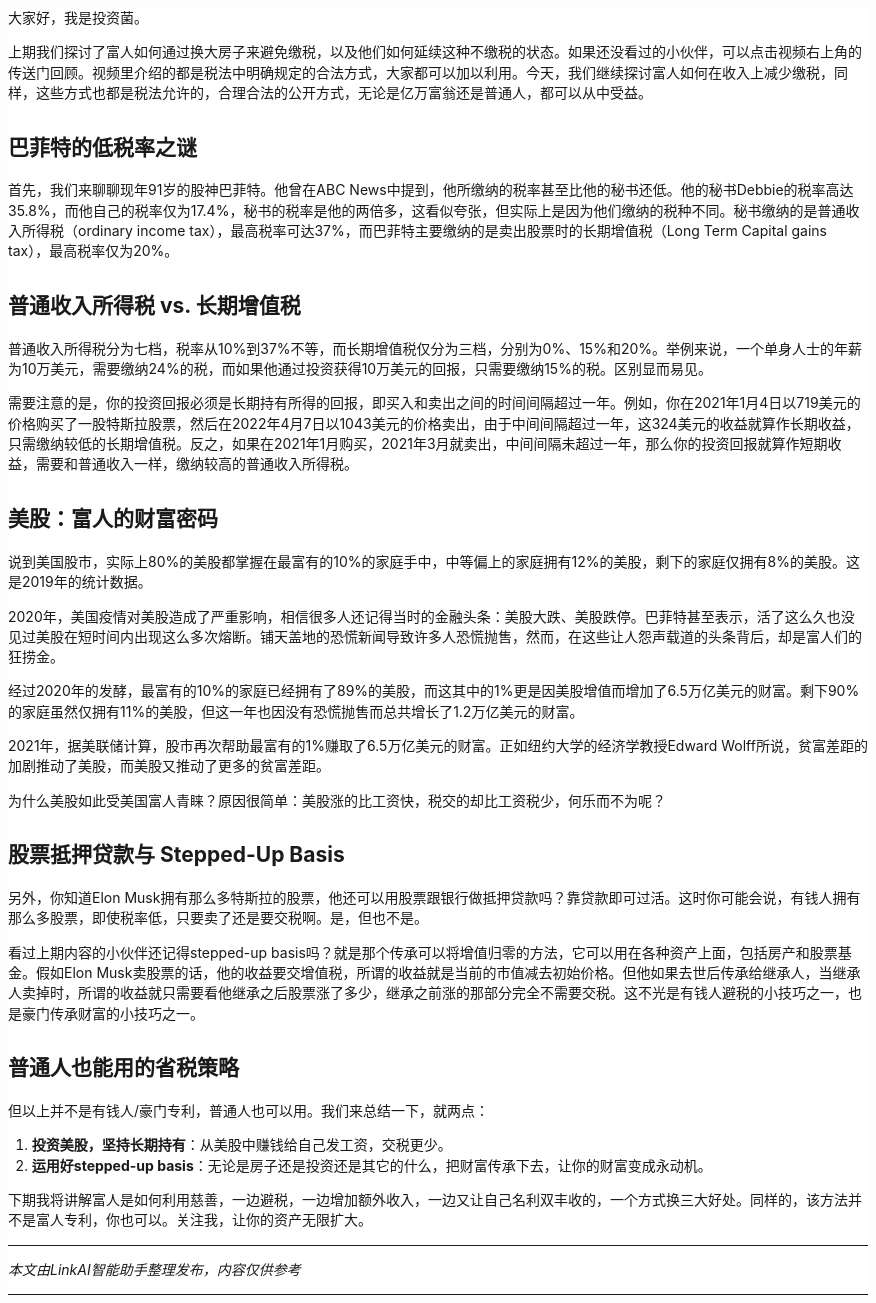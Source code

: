 大家好，我是投资菌。

上期我们探讨了富人如何通过换大房子来避免缴税，以及他们如何延续这种不缴税的状态。如果还没看过的小伙伴，可以点击视频右上角的传送门回顾。视频里介绍的都是税法中明确规定的合法方式，大家都可以加以利用。今天，我们继续探讨富人如何在收入上减少缴税，同样，这些方式也都是税法允许的，合理合法的公开方式，无论是亿万富翁还是普通人，都可以从中受益。

## 巴菲特的低税率之谜

首先，我们来聊聊现年91岁的股神巴菲特。他曾在ABC News中提到，他所缴纳的税率甚至比他的秘书还低。他的秘书Debbie的税率高达35.8%，而他自己的税率仅为17.4%，秘书的税率是他的两倍多，这看似夸张，但实际上是因为他们缴纳的税种不同。秘书缴纳的是普通收入所得税（ordinary income tax），最高税率可达37%，而巴菲特主要缴纳的是卖出股票时的长期增值税（Long Term Capital gains tax），最高税率仅为20%。

## 普通收入所得税 vs. 长期增值税

普通收入所得税分为七档，税率从10%到37%不等，而长期增值税仅分为三档，分别为0%、15%和20%。举例来说，一个单身人士的年薪为10万美元，需要缴纳24%的税，而如果他通过投资获得10万美元的回报，只需要缴纳15%的税。区别显而易见。

需要注意的是，你的投资回报必须是长期持有所得的回报，即买入和卖出之间的时间间隔超过一年。例如，你在2021年1月4日以719美元的价格购买了一股特斯拉股票，然后在2022年4月7日以1043美元的价格卖出，由于中间间隔超过一年，这324美元的收益就算作长期收益，只需缴纳较低的长期增值税。反之，如果在2021年1月购买，2021年3月就卖出，中间间隔未超过一年，那么你的投资回报就算作短期收益，需要和普通收入一样，缴纳较高的普通收入所得税。

## 美股：富人的财富密码

说到美国股市，实际上80%的美股都掌握在最富有的10%的家庭手中，中等偏上的家庭拥有12%的美股，剩下的家庭仅拥有8%的美股。这是2019年的统计数据。

2020年，美国疫情对美股造成了严重影响，相信很多人还记得当时的金融头条：美股大跌、美股跌停。巴菲特甚至表示，活了这么久也没见过美股在短时间内出现这么多次熔断。铺天盖地的恐慌新闻导致许多人恐慌抛售，然而，在这些让人怨声载道的头条背后，却是富人们的狂捞金。

经过2020年的发酵，最富有的10%的家庭已经拥有了89%的美股，而这其中的1%更是因美股增值而增加了6.5万亿美元的财富。剩下90%的家庭虽然仅拥有11%的美股，但这一年也因没有恐慌抛售而总共增长了1.2万亿美元的财富。

2021年，据美联储计算，股市再次帮助最富有的1%赚取了6.5万亿美元的财富。正如纽约大学的经济学教授Edward Wolff所说，贫富差距的加剧推动了美股，而美股又推动了更多的贫富差距。

为什么美股如此受美国富人青睐？原因很简单：美股涨的比工资快，税交的却比工资税少，何乐而不为呢？

## 股票抵押贷款与 Stepped-Up Basis

另外，你知道Elon Musk拥有那么多特斯拉的股票，他还可以用股票跟银行做抵押贷款吗？靠贷款即可过活。这时你可能会说，有钱人拥有那么多股票，即使税率低，只要卖了还是要交税啊。是，但也不是。

看过上期内容的小伙伴还记得stepped-up basis吗？就是那个传承可以将增值归零的方法，它可以用在各种资产上面，包括房产和股票基金。假如Elon Musk卖股票的话，他的收益要交增值税，所谓的收益就是当前的市值减去初始价格。但他如果去世后传承给继承人，当继承人卖掉时，所谓的收益就只需要看他继承之后股票涨了多少，继承之前涨的那部分完全不需要交税。这不光是有钱人避税的小技巧之一，也是豪门传承财富的小技巧之一。

## 普通人也能用的省税策略

但以上并不是有钱人/豪门专利，普通人也可以用。我们来总结一下，就两点：

1.  **投资美股，坚持长期持有**：从美股中赚钱给自己发工资，交税更少。
2.  **运用好stepped-up basis**：无论是房子还是投资还是其它的什么，把财富传承下去，让你的财富变成永动机。

下期我将讲解富人是如何利用慈善，一边避税，一边增加额外收入，一边又让自己名利双丰收的，一个方式换三大好处。同样的，该方法并不是富人专利，你也可以。关注我，让你的资产无限扩大。


---

*本文由LinkAI智能助手整理发布，内容仅供参考*

---